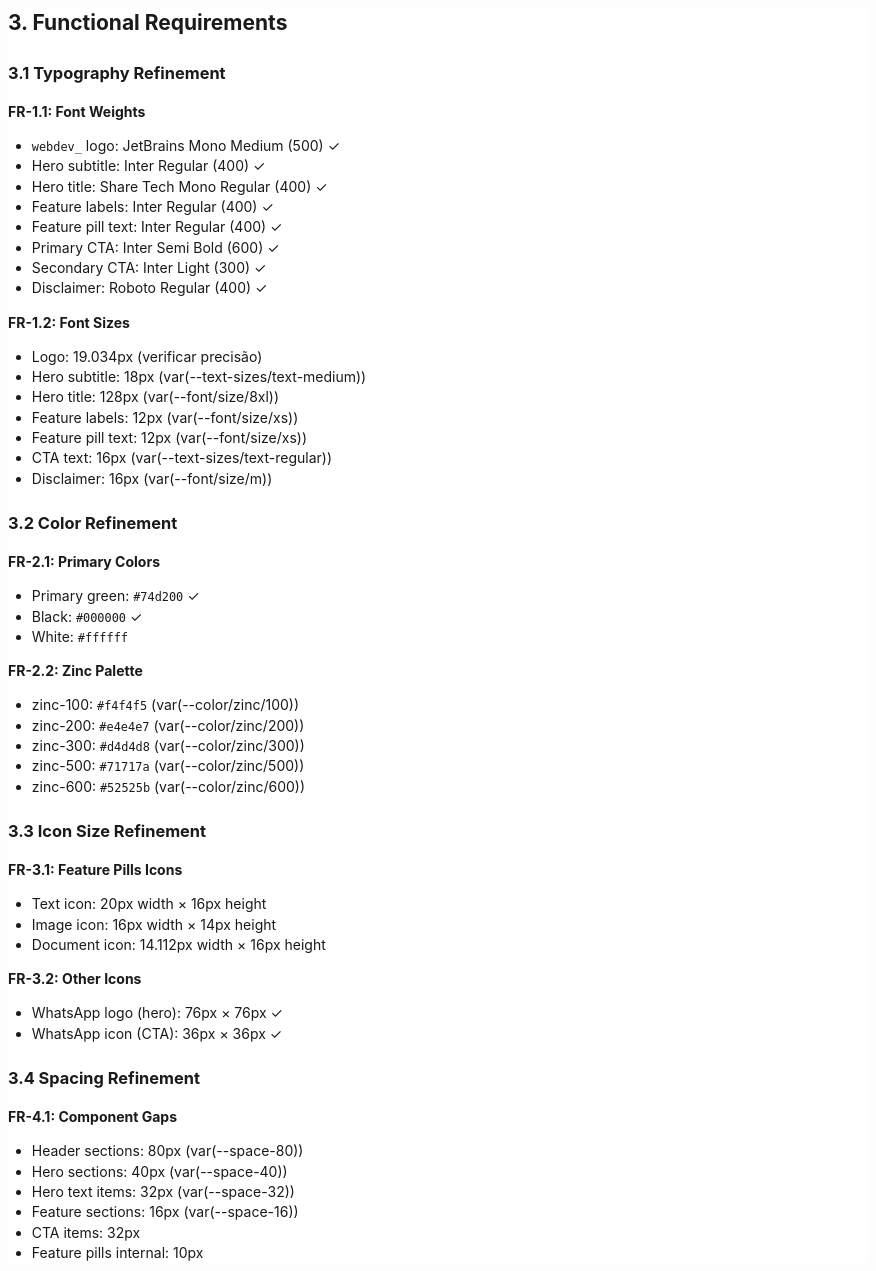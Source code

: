 ## 3. Functional Requirements

### 3.1 Typography Refinement

**FR-1.1: Font Weights**
- `webdev_` logo: JetBrains Mono Medium (500) ✓
- Hero subtitle: Inter Regular (400) ✓
- Hero title: Share Tech Mono Regular (400) ✓
- Feature labels: Inter Regular (400) ✓
- Feature pill text: Inter Regular (400) ✓
- Primary CTA: Inter Semi Bold (600) ✓
- Secondary CTA: Inter Light (300) ✓
- Disclaimer: Roboto Regular (400) ✓

**FR-1.2: Font Sizes**
- Logo: 19.034px (verificar precisão)
- Hero subtitle: 18px (var(--text-sizes/text-medium))
- Hero title: 128px (var(--font/size/8xl))
- Feature labels: 12px (var(--font/size/xs))
- Feature pill text: 12px (var(--font/size/xs))
- CTA text: 16px (var(--text-sizes/text-regular))
- Disclaimer: 16px (var(--font/size/m))

### 3.2 Color Refinement

**FR-2.1: Primary Colors**
- Primary green: `#74d200` ✓
- Black: `#000000` ✓
- White: `#ffffff`

**FR-2.2: Zinc Palette**
- zinc-100: `#f4f4f5` (var(--color/zinc/100))
- zinc-200: `#e4e4e7` (var(--color/zinc/200))
- zinc-300: `#d4d4d8` (var(--color/zinc/300))
- zinc-500: `#71717a` (var(--color/zinc/500))
- zinc-600: `#52525b` (var(--color/zinc/600))

### 3.3 Icon Size Refinement

**FR-3.1: Feature Pills Icons**
- Text icon: 20px width × 16px height
- Image icon: 16px width × 14px height
- Document icon: 14.112px width × 16px height

**FR-3.2: Other Icons**
- WhatsApp logo (hero): 76px × 76px ✓
- WhatsApp icon (CTA): 36px × 36px ✓

### 3.4 Spacing Refinement

**FR-4.1: Component Gaps**
- Header sections: 80px (var(--space-80))
- Hero sections: 40px (var(--space-40))
- Hero text items: 32px (var(--space-32))
- Feature sections: 16px (var(--space-16))
- CTA items: 32px
- Feature pills internal: 10px
